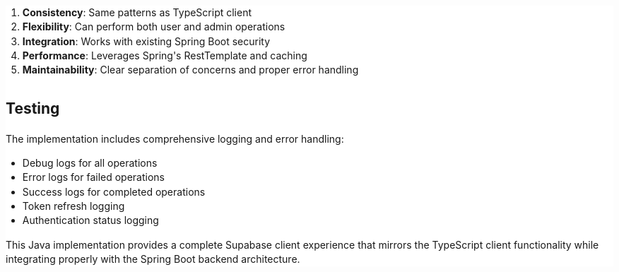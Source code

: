1. **Consistency**: Same patterns as TypeScript client
2. **Flexibility**: Can perform both user and admin operations
3. **Integration**: Works with existing Spring Boot security
4. **Performance**: Leverages Spring's RestTemplate and caching
5. **Maintainability**: Clear separation of concerns and proper error handling

## Testing

The implementation includes comprehensive logging and error handling:

- Debug logs for all operations
- Error logs for failed operations
- Success logs for completed operations
- Token refresh logging
- Authentication status logging

This Java implementation provides a complete Supabase client experience that mirrors the TypeScript client functionality while integrating properly with the Spring Boot backend architecture.
